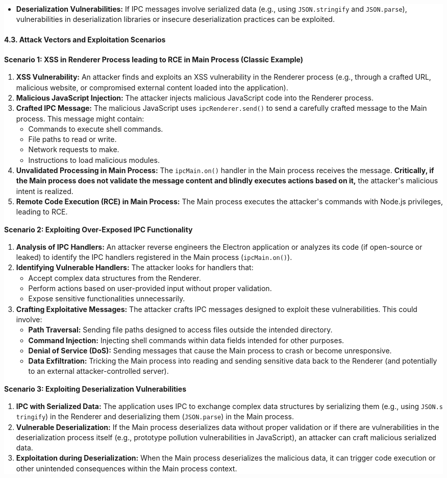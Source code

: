 *   **Deserialization Vulnerabilities:** If IPC messages involve serialized data (e.g., using `JSON.stringify` and `JSON.parse`), vulnerabilities in deserialization libraries or insecure deserialization practices can be exploited.

#### 4.3. Attack Vectors and Exploitation Scenarios

**Scenario 1: XSS in Renderer Process leading to RCE in Main Process (Classic Example)**

1.  **XSS Vulnerability:** An attacker finds and exploits an XSS vulnerability in the Renderer process (e.g., through a crafted URL, malicious website, or compromised external content loaded into the application).
2.  **Malicious JavaScript Injection:** The attacker injects malicious JavaScript code into the Renderer process.
3.  **Crafted IPC Message:** The malicious JavaScript uses `ipcRenderer.send()` to send a carefully crafted message to the Main process. This message might contain:
    *   Commands to execute shell commands.
    *   File paths to read or write.
    *   Network requests to make.
    *   Instructions to load malicious modules.
4.  **Unvalidated Processing in Main Process:** The `ipcMain.on()` handler in the Main process receives the message. **Critically, if the Main process does not validate the message content and blindly executes actions based on it,** the attacker's malicious intent is realized.
5.  **Remote Code Execution (RCE) in Main Process:** The Main process executes the attacker's commands with Node.js privileges, leading to RCE.

**Scenario 2: Exploiting Over-Exposed IPC Functionality**

1.  **Analysis of IPC Handlers:** An attacker reverse engineers the Electron application or analyzes its code (if open-source or leaked) to identify the IPC handlers registered in the Main process (`ipcMain.on()`).
2.  **Identifying Vulnerable Handlers:** The attacker looks for handlers that:
    *   Accept complex data structures from the Renderer.
    *   Perform actions based on user-provided input without proper validation.
    *   Expose sensitive functionalities unnecessarily.
3.  **Crafting Exploitative Messages:** The attacker crafts IPC messages designed to exploit these vulnerabilities. This could involve:
    *   **Path Traversal:** Sending file paths designed to access files outside the intended directory.
    *   **Command Injection:** Injecting shell commands within data fields intended for other purposes.
    *   **Denial of Service (DoS):** Sending messages that cause the Main process to crash or become unresponsive.
    *   **Data Exfiltration:**  Tricking the Main process into reading and sending sensitive data back to the Renderer (and potentially to an external attacker-controlled server).

**Scenario 3: Exploiting Deserialization Vulnerabilities**

1.  **IPC with Serialized Data:** The application uses IPC to exchange complex data structures by serializing them (e.g., using `JSON.stringify`) in the Renderer and deserializing them (`JSON.parse`) in the Main process.
2.  **Vulnerable Deserialization:** If the Main process deserializes data without proper validation or if there are vulnerabilities in the deserialization process itself (e.g., prototype pollution vulnerabilities in JavaScript), an attacker can craft malicious serialized data.
3.  **Exploitation during Deserialization:** When the Main process deserializes the malicious data, it can trigger code execution or other unintended consequences within the Main process context.
